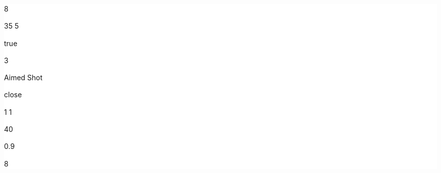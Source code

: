 8

</td>
<td>

35 5

</td>
<td>
</td>
<td>

true

</td>
<td>

3

</td>
</tr>
<tr style="background:#101010" align=center>
<td>
</td>
<td>
</td>
<td>
</td>
<td>

Aimed Shot

</td>
<td>

close

</td>
<td>

1 1

</td>
<td>

40

</td>
<td>

0.9

</td>
<td>

8

</td>
<td>
